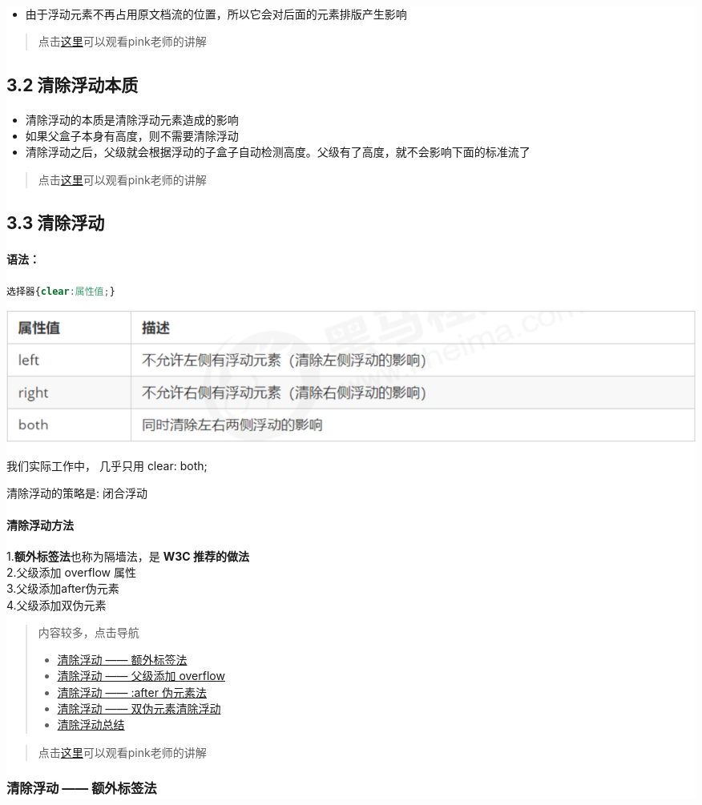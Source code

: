 - 由于浮动元素不再占用原文档流的位置，所以它会对后面的元素排版产生影响

> 点击[这里](https://www.bilibili.com/video/BV14J4114768?p=183&spm_id_from=pageDriver&vd_source=5ce077ad2b5b1249c5cc46b02b39814a&t=474.7)可以观看pink老师的讲解

## 3.2 清除浮动本质

- 清除浮动的本质是清除浮动元素造成的影响
- 如果父盒子本身有高度，则不需要清除浮动
- <hong>清除浮动之后，父级就会根据浮动的子盒子自动检测高度。父级有了高度，就不会影响下面的标准流了</hong>

> 点击[这里](https://www.bilibili.com/video/BV14J4114768?p=184&spm_id_from=pageDriver&vd_source=5ce077ad2b5b1249c5cc46b02b39814a)可以观看pink老师的讲解

## 3.3 清除浮动

#### 语法：

```css
选择器{clear:属性值;}
```

<img src="./images/YanCchen_2022-08-24_14-07-09.png" class="img" />

我们实际工作中， 几乎只用 <hong>clear: both;</hong>

<hong>清除浮动的策略是: 闭合浮动</hong>

#### 清除浮动方法

1.**额外标签法**也称为隔墙法，是 **W3C 推荐的做法**<br>
<hong>2.父级添加 overflow 属性</hong><br>
<hong>3.父级添加after伪元素</hong><br>
<hong>4.父级添加双伪元素</hong>

> 内容较多，点击导航
> - [清除浮动 —— 额外标签法](/CSS基础/DISITIAN?id=清除浮动-额外标签法)
> - [清除浮动 —— 父级添加 overflow](/CSS基础/DISITIAN?id=清除浮动-父级添加-overflow)
> - [清除浮动 —— :after 伪元素法](/CSS基础/DISITIAN?id=清除浮动-伪元素法)
> - [清除浮动 —— 双伪元素清除浮动](/CSS基础/DISITIAN?id=清除浮动-双伪元素清除浮动)
> - [清除浮动总结](/CSS基础/DISITIAN?id=清除浮动总结)

> 点击[这里](https://www.bilibili.com/video/BV14J4114768?p=184&spm_id_from=pageDriver&vd_source=5ce077ad2b5b1249c5cc46b02b39814a&t=59.9)可以观看pink老师的讲解

### 清除浮动 —— 额外标签法
